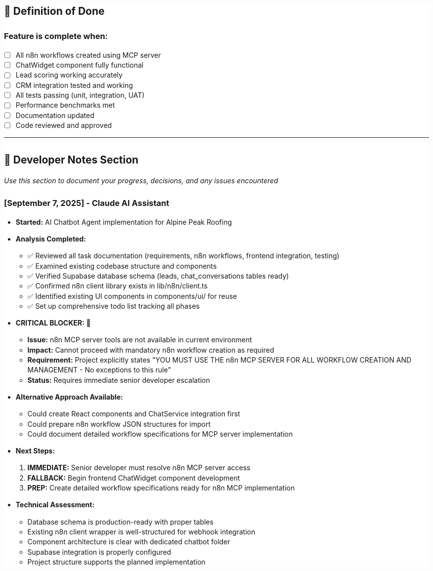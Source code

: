 ## 🎯 Definition of Done

### Feature is complete when:
- [ ] All n8n workflows created using MCP server
- [ ] ChatWidget component fully functional
- [ ] Lead scoring working accurately
- [ ] CRM integration tested and working
- [ ] All tests passing (unit, integration, UAT)
- [ ] Performance benchmarks met
- [ ] Documentation updated
- [ ] Code reviewed and approved

---

## 📝 Developer Notes Section
*Use this section to document your progress, decisions, and any issues encountered*

### [September 7, 2025] - Claude AI Assistant
- **Started:** AI Chatbot Agent implementation for Alpine Peak Roofing
- **Analysis Completed:** 
  - ✅ Reviewed all task documentation (requirements, n8n workflows, frontend integration, testing)
  - ✅ Examined existing codebase structure and components
  - ✅ Verified Supabase database schema (leads, chat_conversations tables ready)
  - ✅ Confirmed n8n client library exists in lib/n8n/client.ts
  - ✅ Identified existing UI components in components/ui/ for reuse
  - ✅ Set up comprehensive todo list tracking all phases

- **CRITICAL BLOCKER:** 🚨
  - **Issue:** n8n MCP server tools are not available in current environment
  - **Impact:** Cannot proceed with mandatory n8n workflow creation as required
  - **Requirement:** Project explicitly states "YOU MUST USE THE n8n MCP SERVER FOR ALL WORKFLOW CREATION AND MANAGEMENT - No exceptions to this rule"
  - **Status:** Requires immediate senior developer escalation
  
- **Alternative Approach Available:**
  - Could create React components and ChatService integration first
  - Could prepare n8n workflow JSON structures for import
  - Could document detailed workflow specifications for MCP server implementation
  
- **Next Steps:** 
  1. **IMMEDIATE:** Senior developer must resolve n8n MCP server access
  2. **FALLBACK:** Begin frontend ChatWidget component development 
  3. **PREP:** Create detailed workflow specifications ready for n8n MCP implementation

- **Technical Assessment:**
  - Database schema is production-ready with proper tables
  - Existing n8n client wrapper is well-structured for webhook integration
  - Component architecture is clear with dedicated chatbot folder
  - Supabase integration is properly configured
  - Project structure supports the planned implementation
